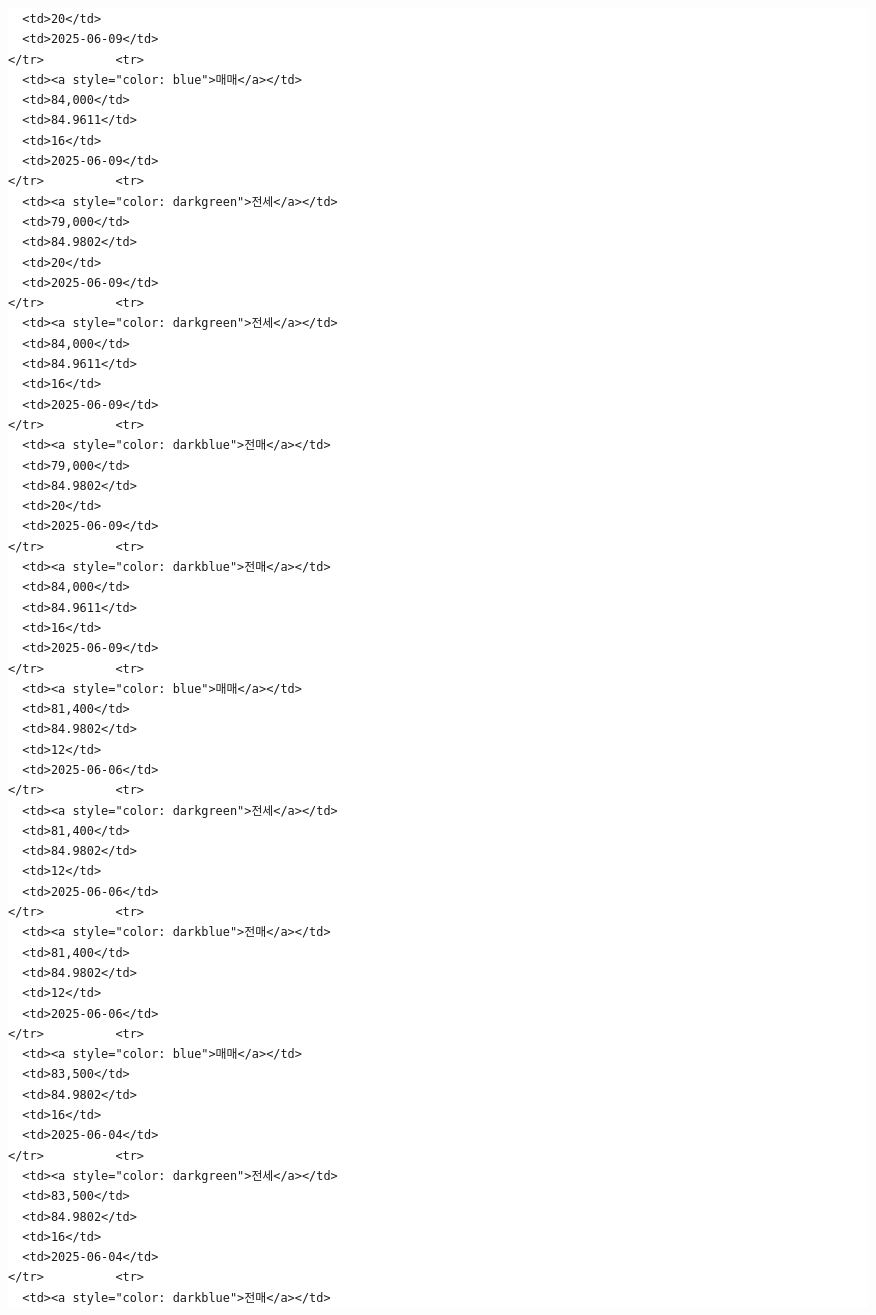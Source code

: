       <td>20</td>
      <td>2025-06-09</td>
    </tr>          <tr>
      <td><a style="color: blue">매매</a></td>
      <td>84,000</td>
      <td>84.9611</td>
      <td>16</td>
      <td>2025-06-09</td>
    </tr>          <tr>
      <td><a style="color: darkgreen">전세</a></td>
      <td>79,000</td>
      <td>84.9802</td>
      <td>20</td>
      <td>2025-06-09</td>
    </tr>          <tr>
      <td><a style="color: darkgreen">전세</a></td>
      <td>84,000</td>
      <td>84.9611</td>
      <td>16</td>
      <td>2025-06-09</td>
    </tr>          <tr>
      <td><a style="color: darkblue">전매</a></td>
      <td>79,000</td>
      <td>84.9802</td>
      <td>20</td>
      <td>2025-06-09</td>
    </tr>          <tr>
      <td><a style="color: darkblue">전매</a></td>
      <td>84,000</td>
      <td>84.9611</td>
      <td>16</td>
      <td>2025-06-09</td>
    </tr>          <tr>
      <td><a style="color: blue">매매</a></td>
      <td>81,400</td>
      <td>84.9802</td>
      <td>12</td>
      <td>2025-06-06</td>
    </tr>          <tr>
      <td><a style="color: darkgreen">전세</a></td>
      <td>81,400</td>
      <td>84.9802</td>
      <td>12</td>
      <td>2025-06-06</td>
    </tr>          <tr>
      <td><a style="color: darkblue">전매</a></td>
      <td>81,400</td>
      <td>84.9802</td>
      <td>12</td>
      <td>2025-06-06</td>
    </tr>          <tr>
      <td><a style="color: blue">매매</a></td>
      <td>83,500</td>
      <td>84.9802</td>
      <td>16</td>
      <td>2025-06-04</td>
    </tr>          <tr>
      <td><a style="color: darkgreen">전세</a></td>
      <td>83,500</td>
      <td>84.9802</td>
      <td>16</td>
      <td>2025-06-04</td>
    </tr>          <tr>
      <td><a style="color: darkblue">전매</a></td>
